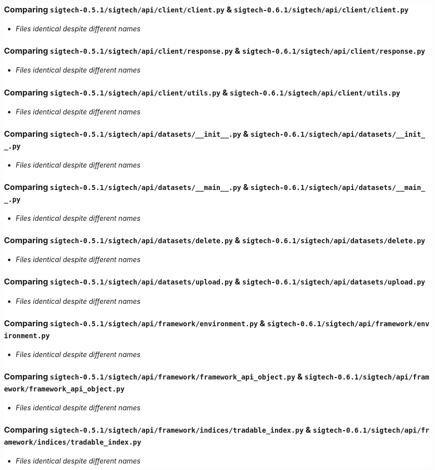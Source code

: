 ### Comparing `sigtech-0.5.1/sigtech/api/client/client.py` & `sigtech-0.6.1/sigtech/api/client/client.py`

 * *Files identical despite different names*

### Comparing `sigtech-0.5.1/sigtech/api/client/response.py` & `sigtech-0.6.1/sigtech/api/client/response.py`

 * *Files identical despite different names*

### Comparing `sigtech-0.5.1/sigtech/api/client/utils.py` & `sigtech-0.6.1/sigtech/api/client/utils.py`

 * *Files identical despite different names*

### Comparing `sigtech-0.5.1/sigtech/api/datasets/__init__.py` & `sigtech-0.6.1/sigtech/api/datasets/__init__.py`

 * *Files identical despite different names*

### Comparing `sigtech-0.5.1/sigtech/api/datasets/__main__.py` & `sigtech-0.6.1/sigtech/api/datasets/__main__.py`

 * *Files identical despite different names*

### Comparing `sigtech-0.5.1/sigtech/api/datasets/delete.py` & `sigtech-0.6.1/sigtech/api/datasets/delete.py`

 * *Files identical despite different names*

### Comparing `sigtech-0.5.1/sigtech/api/datasets/upload.py` & `sigtech-0.6.1/sigtech/api/datasets/upload.py`

 * *Files identical despite different names*

### Comparing `sigtech-0.5.1/sigtech/api/framework/environment.py` & `sigtech-0.6.1/sigtech/api/framework/environment.py`

 * *Files identical despite different names*

### Comparing `sigtech-0.5.1/sigtech/api/framework/framework_api_object.py` & `sigtech-0.6.1/sigtech/api/framework/framework_api_object.py`

 * *Files identical despite different names*

### Comparing `sigtech-0.5.1/sigtech/api/framework/indices/tradable_index.py` & `sigtech-0.6.1/sigtech/api/framework/indices/tradable_index.py`

 * *Files identical despite different names*
